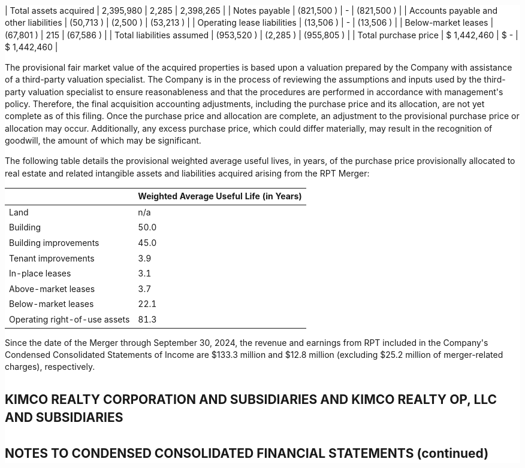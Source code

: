 | Total assets acquired | 2,395,980 | 2,285 | 2,398,265 |
| Notes payable | (821,500 ) | - | (821,500 ) |
| Accounts payable and other liabilities | (50,713 ) | (2,500 ) | (53,213 ) |
| Operating lease liabilities | (13,506 ) | - | (13,506 ) |
| Below-market leases | (67,801 ) | 215 | (67,586 ) |
| Total liabilities assumed | (953,520 ) | (2,285 ) | (955,805 ) |
| Total purchase price | $ 1,442,460 | $ - | $ 1,442,460 |

The provisional fair market value of the acquired properties is based upon a valuation prepared by the Company with assistance of a third-party valuation specialist. The Company is in the process of reviewing the assumptions and inputs used by the third-party valuation specialist to ensure reasonableness and that the procedures are performed in accordance with management's policy. Therefore, the final acquisition accounting adjustments, including the purchase price and its allocation, are not yet complete as of this filing. Once the purchase price and allocation are complete, an adjustment to the provisional purchase price or allocation may occur. Additionally, any excess purchase price, which could differ materially, may result in the recognition of goodwill, the amount of which may be significant.

The following table details the provisional weighted average useful lives, in years, of the purchase price provisionally allocated to real estate and related intangible assets and liabilities acquired arising from the RPT Merger:

| | Weighted Average Useful Life (in Years) |
| --- | --- |
| Land | n/a |
| Building | 50.0 |
| Building improvements | 45.0 |
| Tenant improvements | 3.9 |
| In-place leases | 3.1 |
| Above-market leases | 3.7 |
| Below-market leases | 22.1 |
| Operating right-of-use assets | 81.3 |

Since the date of the Merger through September 30, 2024, the revenue and earnings from RPT included in the Company's Condensed Consolidated Statements of Income are $133.3 million and $12.8 million (excluding $25.2 million of merger-related charges), respectively.

KIMCO REALTY CORPORATION AND SUBSIDIARIES AND KIMCO REALTY OP, LLC AND SUBSIDIARIES
-----------------------------------------------------------------------------------

NOTES TO CONDENSED CONSOLIDATED FINANCIAL STATEMENTS (continued)
----------------------------------------------------------------

